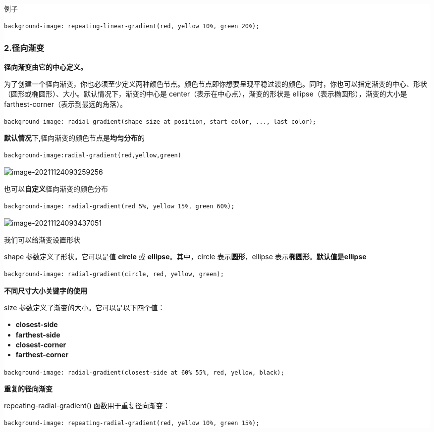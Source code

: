 例子

```
background-image: repeating-linear-gradient(red, yellow 10%, green 20%);
```

### 2.径向渐变

**径向渐变由它的中心定义。**

为了创建一个径向渐变，你也必须至少定义两种颜色节点。颜色节点即你想要呈现平稳过渡的颜色。同时，你也可以指定渐变的中心、形状（圆形或椭圆形）、大小。默认情况下，渐变的中心是 center（表示在中心点），渐变的形状是 ellipse（表示椭圆形），渐变的大小是 farthest-corner（表示到最远的角落）。

```
background-image: radial-gradient(shape size at position, start-color, ..., last-color);
```

**默认情况**下,径向渐变的颜色节点是**均匀分布**的

```
background-image:radial-gradient(red,yellow,green)
```

![image-20211124093259256](http://image-yunsheng.test.upcdn.net/typora-cloud-img/raw/master/202203281831501.png)

也可以**自定义**径向渐变的颜色分布

```
background-image: radial-gradient(red 5%, yellow 15%, green 60%);
```

![image-20211124093437051](http://image-yunsheng.test.upcdn.net/typora-cloud-img/raw/master/202203281831298.png)

我们可以给渐变设置形状

shape 参数定义了形状。它可以是值 **circle** 或 **ellipse**。其中，circle 表示**圆形**，ellipse 表示**椭圆形**。**默认值是ellipse**

```
background-image: radial-gradient(circle, red, yellow, green);
```

**不同尺寸大小关键字的使用**

size 参数定义了渐变的大小。它可以是以下四个值：

- **closest-side**
- **farthest-side**
- **closest-corner**
- **farthest-corner**

```
background-image: radial-gradient(closest-side at 60% 55%, red, yellow, black);
```

**重复的径向渐变**

repeating-radial-gradient() 函数用于重复径向渐变：

```
background-image: repeating-radial-gradient(red, yellow 10%, green 15%);
```
